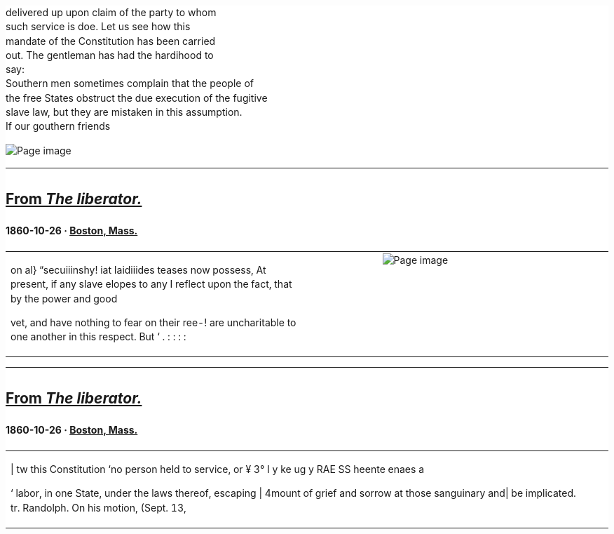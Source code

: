 delivered up upon claim of the party to whom  
such service is doe. Let us see how this  
mandate of the Constitution has been carried  
out. The gentleman has had the hardihood to  
say:  
Southern men sometimes complain that the people of  
the free States obstruct the due execution of the fugitive  
slave law, but they are mistaken in this assumption.  
If our gouthern friends 
</td><td style="width: 50%; max-height: 75%; margin: auto; display: block;">
<img alt="Page image" src="https://tile.loc.gov/image-services/iiif/service:ndnp:tu:batch_tu_archie_ver01:data:sn83045160:00200290069:1860050301:0383/pct:20.670698185816384,208.8203345644145,34.41451346893898,37.67108407560287/!600,600/0/default.jpg"/>
</td>
</tr></table>

---

## [From _The liberator._](https://archive.org/details/sim_liberator_1860-10-26_30_43/page/n2/mode/1up?view=theater)

#### 1860-10-26 &middot; [Boston, Mass.](http://dbpedia.org/resource/Boston)

<table style="width: 100%;"><tr><td style="width: 50%">

  
  
on al} “secuiiinshy! iat Iaidiiides teases now possess, At present, if any slave elopes to any I reflect upon the fact, that by the power and good  
  
vet, and have nothing to fear on their ree-! are uncharitable to one another in this respect. But ‘ . : : : : 
</td><td style="width: 50%; max-height: 75%; margin: auto; display: block;">
<img alt="Page image" src="https://iiif.archive.org/image/iiif/2/sim_liberator_1860-10-26_30_43%2Fsim_liberator_1860-10-26_30_43_jp2.zip%2Fsim_liberator_1860-10-26_30_43_jp2%2Fsim_liberator_1860-10-26_30_43_0002.jp2/pct:6.928294573643411,54.97250229147571,40.10012919896641,1.833180568285976/600,/0/default.jpg"/>
</td>
</tr></table>

---

## [From _The liberator._](https://archive.org/details/sim_liberator_1860-10-26_30_43/page/n2/mode/1up?view=theater)

#### 1860-10-26 &middot; [Boston, Mass.](http://dbpedia.org/resource/Boston)

<table style="width: 100%;"><tr><td style="width: 50%">

  
| tw this Constitution ‘no person held to service, or ¥ 3° I y ke ug y RAE SS heente enaes a  
  
‘ labor, in one State, under the laws thereof, escaping | 4mount of grief and sorrow at those sanguinary and| be implicated.  
tr. Randolph. On his motion, (Sept. 13,  
  